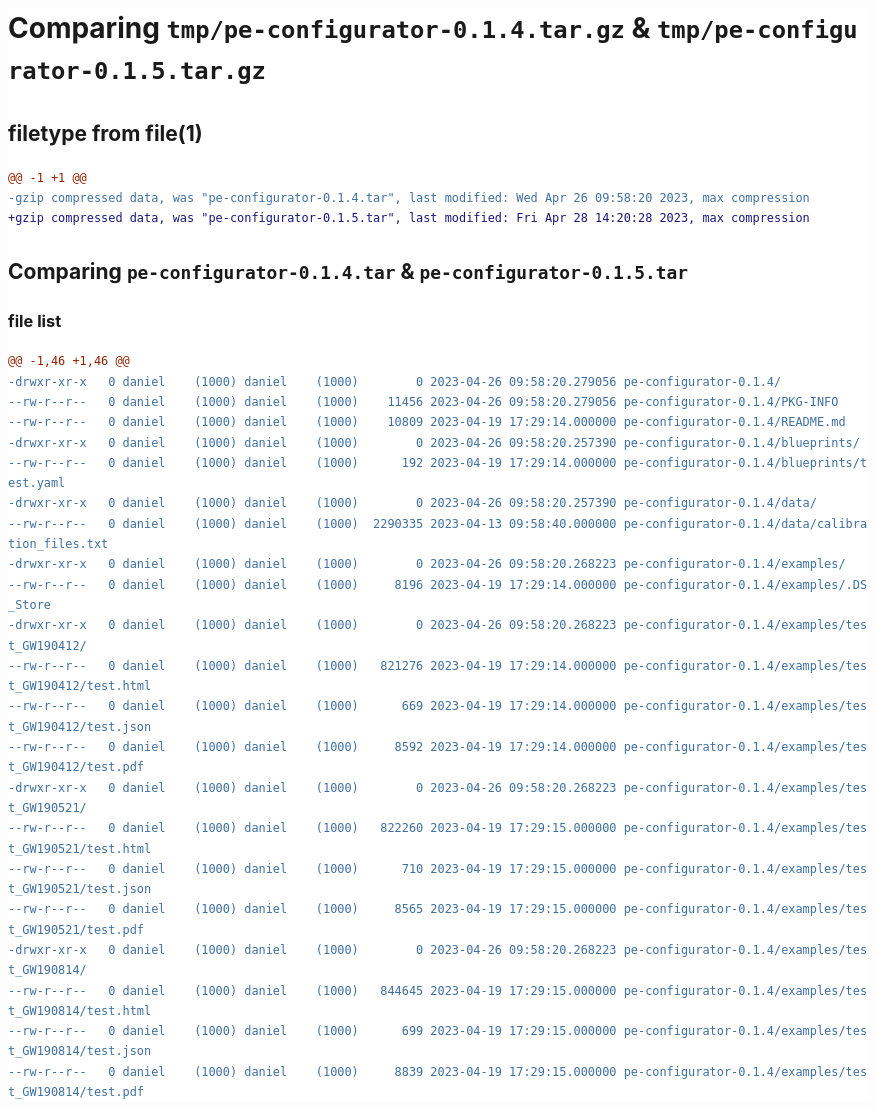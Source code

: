 # Comparing `tmp/pe-configurator-0.1.4.tar.gz` & `tmp/pe-configurator-0.1.5.tar.gz`

## filetype from file(1)

```diff
@@ -1 +1 @@
-gzip compressed data, was "pe-configurator-0.1.4.tar", last modified: Wed Apr 26 09:58:20 2023, max compression
+gzip compressed data, was "pe-configurator-0.1.5.tar", last modified: Fri Apr 28 14:20:28 2023, max compression
```

## Comparing `pe-configurator-0.1.4.tar` & `pe-configurator-0.1.5.tar`

### file list

```diff
@@ -1,46 +1,46 @@
-drwxr-xr-x   0 daniel    (1000) daniel    (1000)        0 2023-04-26 09:58:20.279056 pe-configurator-0.1.4/
--rw-r--r--   0 daniel    (1000) daniel    (1000)    11456 2023-04-26 09:58:20.279056 pe-configurator-0.1.4/PKG-INFO
--rw-r--r--   0 daniel    (1000) daniel    (1000)    10809 2023-04-19 17:29:14.000000 pe-configurator-0.1.4/README.md
-drwxr-xr-x   0 daniel    (1000) daniel    (1000)        0 2023-04-26 09:58:20.257390 pe-configurator-0.1.4/blueprints/
--rw-r--r--   0 daniel    (1000) daniel    (1000)      192 2023-04-19 17:29:14.000000 pe-configurator-0.1.4/blueprints/test.yaml
-drwxr-xr-x   0 daniel    (1000) daniel    (1000)        0 2023-04-26 09:58:20.257390 pe-configurator-0.1.4/data/
--rw-r--r--   0 daniel    (1000) daniel    (1000)  2290335 2023-04-13 09:58:40.000000 pe-configurator-0.1.4/data/calibration_files.txt
-drwxr-xr-x   0 daniel    (1000) daniel    (1000)        0 2023-04-26 09:58:20.268223 pe-configurator-0.1.4/examples/
--rw-r--r--   0 daniel    (1000) daniel    (1000)     8196 2023-04-19 17:29:14.000000 pe-configurator-0.1.4/examples/.DS_Store
-drwxr-xr-x   0 daniel    (1000) daniel    (1000)        0 2023-04-26 09:58:20.268223 pe-configurator-0.1.4/examples/test_GW190412/
--rw-r--r--   0 daniel    (1000) daniel    (1000)   821276 2023-04-19 17:29:14.000000 pe-configurator-0.1.4/examples/test_GW190412/test.html
--rw-r--r--   0 daniel    (1000) daniel    (1000)      669 2023-04-19 17:29:14.000000 pe-configurator-0.1.4/examples/test_GW190412/test.json
--rw-r--r--   0 daniel    (1000) daniel    (1000)     8592 2023-04-19 17:29:14.000000 pe-configurator-0.1.4/examples/test_GW190412/test.pdf
-drwxr-xr-x   0 daniel    (1000) daniel    (1000)        0 2023-04-26 09:58:20.268223 pe-configurator-0.1.4/examples/test_GW190521/
--rw-r--r--   0 daniel    (1000) daniel    (1000)   822260 2023-04-19 17:29:15.000000 pe-configurator-0.1.4/examples/test_GW190521/test.html
--rw-r--r--   0 daniel    (1000) daniel    (1000)      710 2023-04-19 17:29:15.000000 pe-configurator-0.1.4/examples/test_GW190521/test.json
--rw-r--r--   0 daniel    (1000) daniel    (1000)     8565 2023-04-19 17:29:15.000000 pe-configurator-0.1.4/examples/test_GW190521/test.pdf
-drwxr-xr-x   0 daniel    (1000) daniel    (1000)        0 2023-04-26 09:58:20.268223 pe-configurator-0.1.4/examples/test_GW190814/
--rw-r--r--   0 daniel    (1000) daniel    (1000)   844645 2023-04-19 17:29:15.000000 pe-configurator-0.1.4/examples/test_GW190814/test.html
--rw-r--r--   0 daniel    (1000) daniel    (1000)      699 2023-04-19 17:29:15.000000 pe-configurator-0.1.4/examples/test_GW190814/test.json
--rw-r--r--   0 daniel    (1000) daniel    (1000)     8839 2023-04-19 17:29:15.000000 pe-configurator-0.1.4/examples/test_GW190814/test.pdf
```